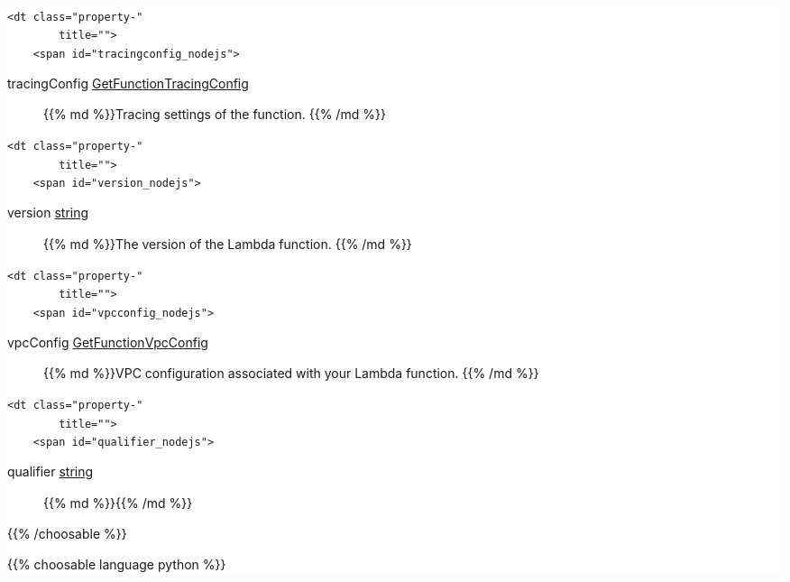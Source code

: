     <dt class="property-"
            title="">
        <span id="tracingconfig_nodejs">
<a href="#tracingconfig_nodejs" style="color: inherit; text-decoration: inherit;">tracing<wbr>Config</a>
</span> 
        <span class="property-indicator"></span>
        <span class="property-type"><a href="#getfunctiontracingconfig">Get<wbr>Function<wbr>Tracing<wbr>Config</a></span>
    </dt>
    <dd>{{% md %}}Tracing settings of the function.
{{% /md %}}</dd>

    <dt class="property-"
            title="">
        <span id="version_nodejs">
<a href="#version_nodejs" style="color: inherit; text-decoration: inherit;">version</a>
</span> 
        <span class="property-indicator"></span>
        <span class="property-type"><a href="https://developer.mozilla.org/en-US/docs/Web/JavaScript/Reference/Global_Objects/string">string</a></span>
    </dt>
    <dd>{{% md %}}The version of the Lambda function.
{{% /md %}}</dd>

    <dt class="property-"
            title="">
        <span id="vpcconfig_nodejs">
<a href="#vpcconfig_nodejs" style="color: inherit; text-decoration: inherit;">vpc<wbr>Config</a>
</span> 
        <span class="property-indicator"></span>
        <span class="property-type"><a href="#getfunctionvpcconfig">Get<wbr>Function<wbr>Vpc<wbr>Config</a></span>
    </dt>
    <dd>{{% md %}}VPC configuration associated with your Lambda function.
{{% /md %}}</dd>

    <dt class="property-"
            title="">
        <span id="qualifier_nodejs">
<a href="#qualifier_nodejs" style="color: inherit; text-decoration: inherit;">qualifier</a>
</span> 
        <span class="property-indicator"></span>
        <span class="property-type"><a href="https://developer.mozilla.org/en-US/docs/Web/JavaScript/Reference/Global_Objects/string">string</a></span>
    </dt>
    <dd>{{% md %}}{{% /md %}}</dd>

</dl>
{{% /choosable %}}


{{% choosable language python %}}
<dl class="resources-properties">
